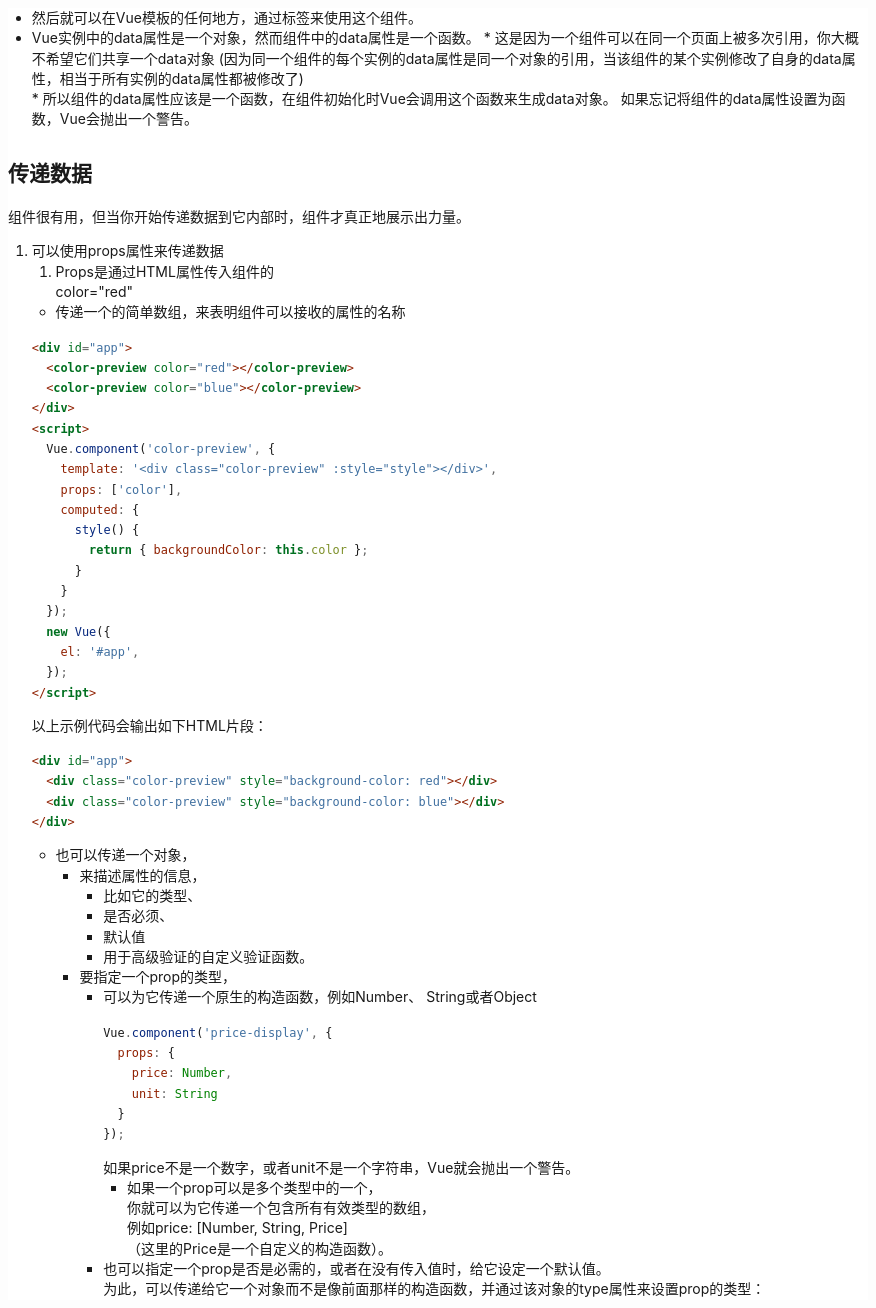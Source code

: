   * 然后就可以在Vue模板的任何地方，通过<positive-numbers></positive-numbers>标签来使用这个组件。 
  *  Vue实例中的data属性是一个对象，然而组件中的data属性是一个函数。 
    * 这是因为一个组件可以在同一个页面上被多次引用，你大概不希望它们共享一个data对象 
    (因为同一个组件的每个实例的data属性是同一个对象的引用，当该组件的某个实例修改了自身的data属性，相当于所有实例的data属性都被修改了)                                                        
    * 所以组件的data属性应该是一个函数，在组件初始化时Vue会调用这个函数来生成data对象。 
    如果忘记将组件的data属性设置为函数，Vue会抛出一个警告。        
                                                            
## 传递数据
组件很有用，但当你开始传递数据到它内部时，组件才真正地展示出力量。                                                           
1. 可以使用props属性来传递数据                                                           
    1. Props是通过HTML属性传入组件的                                                          
    color="red"                                                         
      * 传递一个的简单数组，来表明组件可以接收的属性的名称
      ```html
      <div id="app">                                                      
        <color-preview color="red"></color-preview>                                                   
        <color-preview color="blue"></color-preview>                                                    
      </div>                                                      
      <script>                                                      
        Vue.component('color-preview', {                                                    
          template: '<div class="color-preview" :style="style"></div>',                                                 
          props: ['color'],                                                 
          computed: {                                                 
            style() {                                        
              return { backgroundColor: this.color };                                             
            }                                               
          }                                                 
        });                                                   
        new Vue({                                                   
          el: '#app',                                                 
        });                                                   
      </script> 
      ``` 
      以上示例代码会输出如下HTML片段： 
      ```html                                                     
      <div id="app">                                                    
        <div class="color-preview" style="background-color: red"></div>                                                 
        <div class="color-preview" style="background-color: blue"></div>                                                  
      </div>        
      ```                                            
      * 也可以传递一个对象，                                                        
          * 来描述属性的信息，                                                     
            * 比如它的类型、                                                   
            * 是否必须、                                                   
            * 默认值                                                   
            * 用于高级验证的自定义验证函数。                                                   
          * 要指定一个prop的类型，                                                     
            * 可以为它传递一个原生的构造函数，例如Number、 String或者Object
              ```javascript
              Vue.component('price-display', {                                                  
                props: {                                                
                  price: Number,                                              
                  unit: String                                              
                }                                               
              });                        
              ```                         
              如果price不是一个数字，或者unit不是一个字符串，Vue就会抛出一个警告。                                                  
              * 如果一个prop可以是多个类型中的一个，                                                  
              你就可以为它传递一个包含所有有效类型的数组，                                                  
              例如price: [Number, String, Price]                                                  
              （这里的Price是一个自定义的构造函数）。                                                  
            * 也可以指定一个prop是否是必需的，或者在没有传入值时，给它设定一个默认值。                                                  
            为此，可以传递给它一个对象而不是像前面那样的构造函数，并通过该对象的type属性来设置prop的类型：